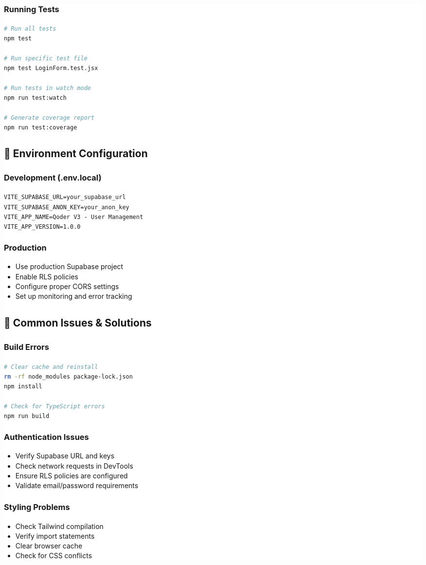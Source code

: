 ### Running Tests
```bash
# Run all tests
npm test

# Run specific test file
npm test LoginForm.test.jsx

# Run tests in watch mode
npm run test:watch

# Generate coverage report
npm run test:coverage
```

## 🔧 Environment Configuration

### Development (.env.local)
```env
VITE_SUPABASE_URL=your_supabase_url
VITE_SUPABASE_ANON_KEY=your_anon_key
VITE_APP_NAME=Qoder V3 - User Management
VITE_APP_VERSION=1.0.0
```

### Production
- Use production Supabase project
- Enable RLS policies
- Configure proper CORS settings
- Set up monitoring and error tracking

## 🚨 Common Issues & Solutions

### Build Errors
```bash
# Clear cache and reinstall
rm -rf node_modules package-lock.json
npm install

# Check for TypeScript errors
npm run build
```

### Authentication Issues
- Verify Supabase URL and keys
- Check network requests in DevTools
- Ensure RLS policies are configured
- Validate email/password requirements

### Styling Problems
- Check Tailwind compilation
- Verify import statements
- Clear browser cache
- Check for CSS conflicts
